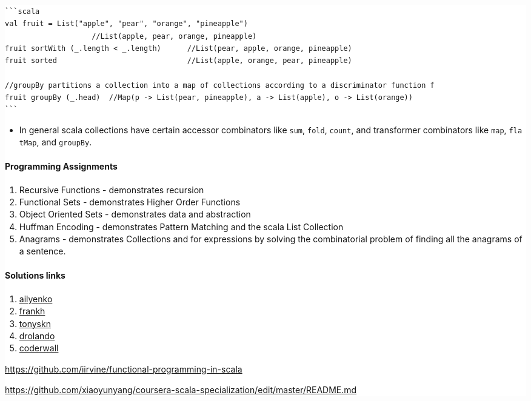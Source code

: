     ```scala
    val fruit = List("apple", "pear", "orange", "pineapple")
   						//List(apple, pear, orange, pineapple)
    fruit sortWith (_.length < _.length)      //List(pear, apple, orange, pineapple)
    fruit sorted                              //List(apple, orange, pear, pineapple)

    //groupBy partitions a collection into a map of collections according to a discriminator function f
    fruit groupBy (_.head)  //Map(p -> List(pear, pineapple), a -> List(apple), o -> List(orange))
    ```
* In general scala collections have certain accessor combinators like ```sum```, ```fold```, ```count```, and transformer combinators like ```map```, ```flatMap```, and ```groupBy```.

#### Programming Assignments
1. Recursive Functions - demonstrates recursion
2. Functional Sets - demonstrates Higher Order Functions
3. Object Oriented Sets - demonstrates data and abstraction
4. Huffman Encoding - demonstrates Pattern Matching and the scala List Collection
5. Anagrams - demonstrates Collections and for expressions by solving the combinatorial problem of finding all the anagrams of a sentence.

#### Solutions links
1. [ailyenko](https://github.com/ailyenko/Functional-Scala/tree/master/src/main/scala)
2. [frankh](https://github.com/frankh/coursera-scala)
3. [tonyskn](https://github.com/tonyskn/coursera-scala)
4. [drolando](https://github.com/drolando/scala-coursera)
5. [coderwall](https://coderwall.com/p/_akojq/scala-week-3)


https://github.com/iirvine/functional-programming-in-scala

https://github.com/xiaoyunyang/coursera-scala-specialization/edit/master/README.md